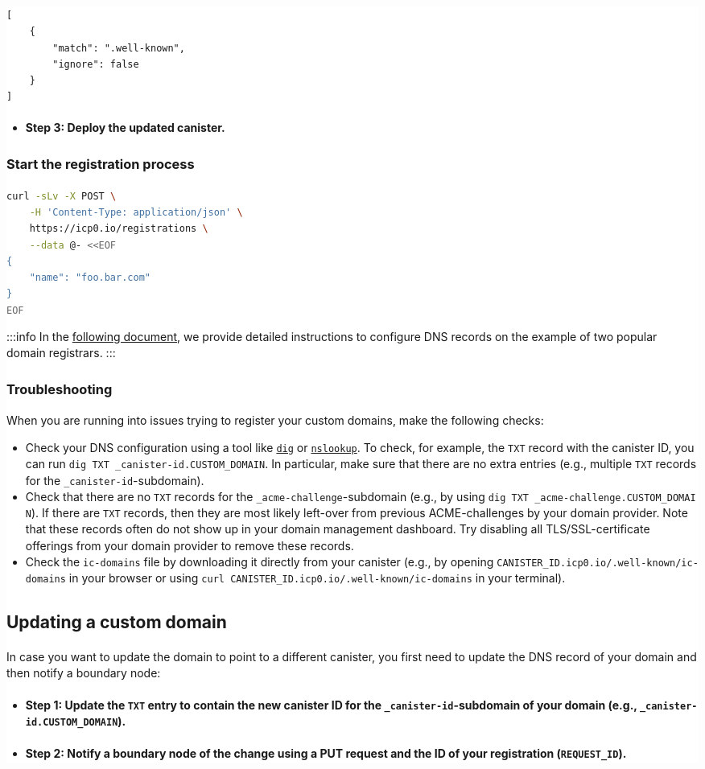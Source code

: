 ```
[
    {
        "match": ".well-known",
        "ignore": false
    }
]
```

- #### Step 3: Deploy the updated canister.

### Start the registration process

```sh
curl -sLv -X POST \
    -H 'Content-Type: application/json' \
    https://icp0.io/registrations \
    --data @- <<EOF
{
    "name": "foo.bar.com"
}
EOF
```

:::info
In the [following document](dns-setup.md), we provide detailed instructions to configure DNS
records on the example of two popular domain registrars.
:::

### Troubleshooting

When you are running into issues trying to register your custom domains, make the
following checks:

- Check your DNS configuration using a tool like [`dig`](https://linux.die.net/man/1/dig) or [`nslookup`](https://learn.microsoft.com/en-us/windows-server/administration/windows-commands/nslookup). To check, for example, the `TXT` record with the canister ID, you can run `dig TXT _canister-id.CUSTOM_DOMAIN`. In particular, make sure that there are no extra entries (e.g., multiple `TXT` records for the `_canister-id`-subdomain).
- Check that there are no `TXT` records for the `_acme-challenge`-subdomain (e.g., by using `dig TXT _acme-challenge.CUSTOM_DOMAIN`). If there are `TXT` records, then they are most likely left-over from previous ACME-challenges by your domain provider. Note that these records often do not show up in your domain management dashboard. Try disabling all TLS/SSL-certificate offerings from your domain provider to remove these records.
- Check the `ic-domains` file by downloading it directly from your canister (e.g., by opening `CANISTER_ID.icp0.io/.well-known/ic-domains` in your browser or using `curl CANISTER_ID.icp0.io/.well-known/ic-domains` in your terminal).

## Updating a custom domain

In case you want to update the domain to point to a different canister, you first
need to update the DNS record of your domain and then notify a boundary node:

- #### Step 1: Update the `TXT` entry to contain the new canister ID for the `_canister-id`-subdomain of your domain (e.g., `_canister-id.CUSTOM_DOMAIN`).
- #### Step 2: Notify a boundary node of the change using a PUT request and the ID of your registration (`REQUEST_ID`).
